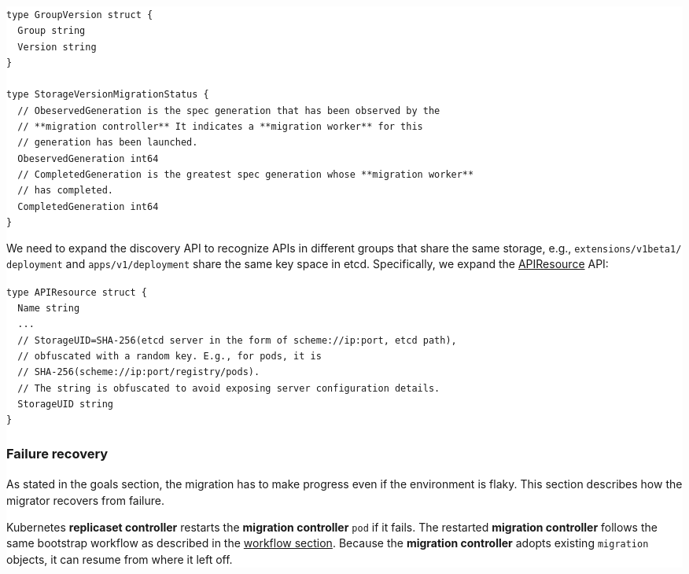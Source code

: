 ```golang
type GroupVersion struct {
  Group string
  Version string
}

type StorageVersionMigrationStatus {
  // ObeservedGeneration is the spec generation that has been observed by the
  // **migration controller** It indicates a **migration worker** for this
  // generation has been launched.
  ObeservedGeneration int64
  // CompletedGeneration is the greatest spec generation whose **migration worker**
  // has completed.
  CompletedGeneration int64
}
```

[#67428]:https://github.com/kubernetes/kubernetes/issues/67428
[continue token]:https://github.com/kubernetes/kubernetes/blob/972e1549776955456d9808b619d136ee95ebb388/staging/src/k8s.io/apimachinery/pkg/apis/meta/v1/types.go#L82
[workflow section]:#alpha-workflow

We need to expand the discovery API to recognize APIs in different groups
that share the same storage, e.g., `extensions/v1beta1/deployment` and
`apps/v1/deployment` share the same key space in etcd. Specifically, we expand
the [APIResource][] API:

```golang
type APIResource struct {
  Name string
  ...
  // StorageUID=SHA-256(etcd server in the form of scheme://ip:port, etcd path),
  // obfuscated with a random key. E.g., for pods, it is
  // SHA-256(scheme://ip:port/registry/pods).
  // The string is obfuscated to avoid exposing server configuration details.
  StorageUID string
}
```

[APIResource]:https://github.com/kubernetes/kubernetes/blob/d38fb2c6451447ad0ecbdfed971a563419d60883/staging/src/k8s.io/apimachinery/pkg/apis/meta/v1/types.go#L874


### Failure recovery

As stated in the goals section, the migration has to make progress even if the
environment is flaky. This section describes how the migrator recovers from
failure.

Kubernetes **replicaset controller** restarts the **migration controller** `pod`
if it fails. The restarted **migration controller** follows the same bootstrap
workflow as described in the [workflow section][]. Because the **migration
controller** adopts existing `migration` objects, it can resume from where
it left off.
